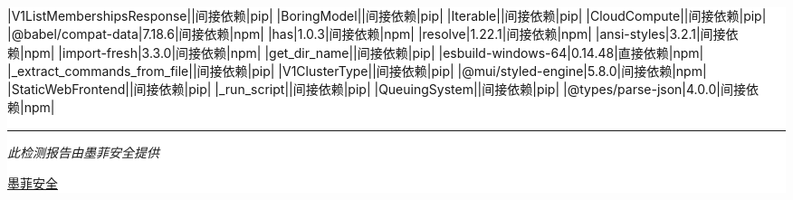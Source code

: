 |V1ListMembershipsResponse||间接依赖|pip|
|BoringModel||间接依赖|pip|
|Iterable||间接依赖|pip|
|CloudCompute||间接依赖|pip|
|@babel/compat-data|7.18.6|间接依赖|npm|
|has|1.0.3|间接依赖|npm|
|resolve|1.22.1|间接依赖|npm|
|ansi-styles|3.2.1|间接依赖|npm|
|import-fresh|3.3.0|间接依赖|npm|
|get_dir_name||间接依赖|pip|
|esbuild-windows-64|0.14.48|直接依赖|npm|
|_extract_commands_from_file||间接依赖|pip|
|V1ClusterType||间接依赖|pip|
|@mui/styled-engine|5.8.0|间接依赖|npm|
|StaticWebFrontend||间接依赖|pip|
|_run_script||间接依赖|pip|
|QueuingSystem||间接依赖|pip|
|@types/parse-json|4.0.0|间接依赖|npm|


------

*此检测报告由墨菲安全提供*

[墨菲安全](www.murphysec.com)